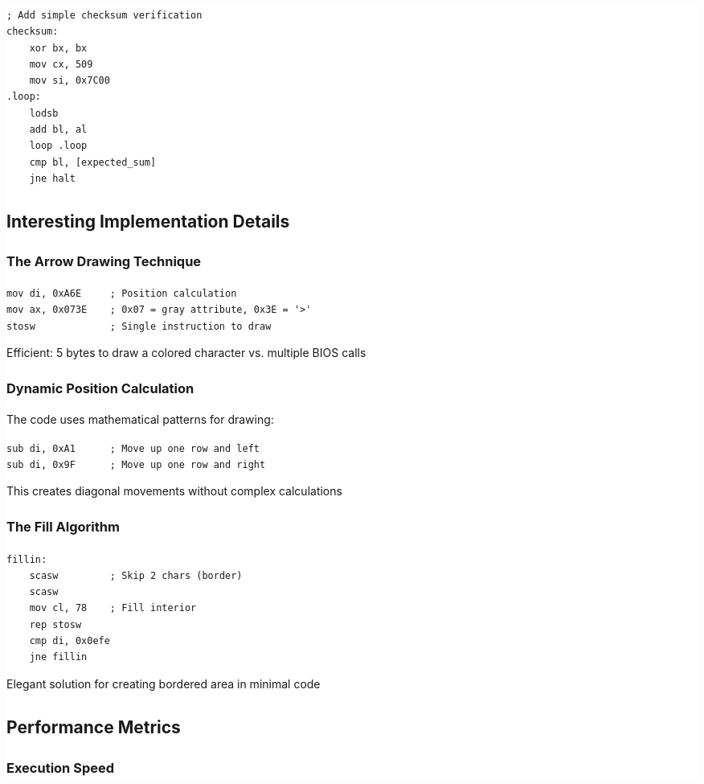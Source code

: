 ```assembly
; Add simple checksum verification
checksum:
    xor bx, bx
    mov cx, 509
    mov si, 0x7C00
.loop:
    lodsb
    add bl, al
    loop .loop
    cmp bl, [expected_sum]
    jne halt
```

## Interesting Implementation Details

### The Arrow Drawing Technique

```assembly
mov di, 0xA6E     ; Position calculation
mov ax, 0x073E    ; 0x07 = gray attribute, 0x3E = '>'
stosw             ; Single instruction to draw
```

Efficient: 5 bytes to draw a colored character vs. multiple BIOS calls

### Dynamic Position Calculation

The code uses mathematical patterns for drawing:
```assembly
sub di, 0xA1      ; Move up one row and left
sub di, 0x9F      ; Move up one row and right
```

This creates diagonal movements without complex calculations

### The Fill Algorithm

```assembly
fillin:
    scasw         ; Skip 2 chars (border)
    scasw
    mov cl, 78    ; Fill interior
    rep stosw
    cmp di, 0x0efe
    jne fillin
```

Elegant solution for creating bordered area in minimal code

## Performance Metrics

### Execution Speed
